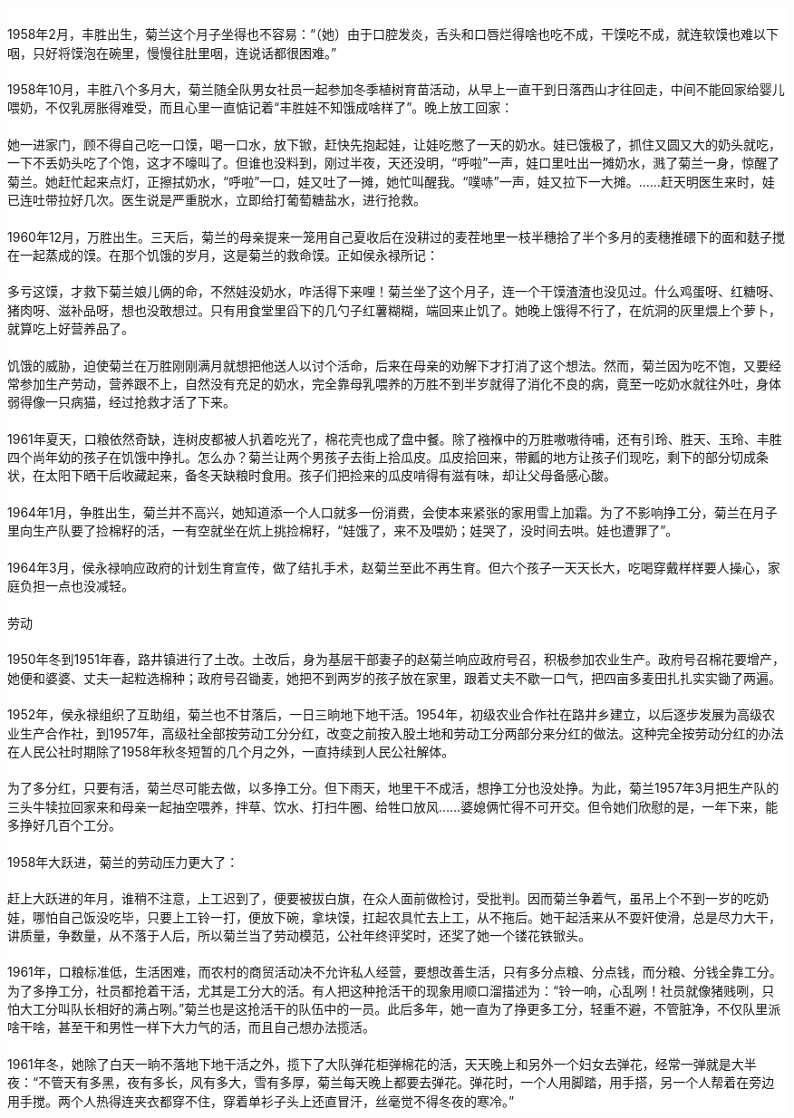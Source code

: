   <br/>
  1958年2月，丰胜出生，菊兰这个月子坐得也不容易：“（她）由于口腔发炎，舌头和口唇烂得啥也吃不成，干馍吃不成，就连软馍也难以下咽，只好将馍泡在碗里，慢慢往肚里咽，连说话都很困难。”
  <br/>
  <br/>
  1958年10月，丰胜八个多月大，菊兰随全队男女社员一起参加冬季植树育苗活动，从早上一直干到日落西山才往回走，中间不能回家给婴儿喂奶，不仅乳房胀得难受，而且心里一直惦记着“丰胜娃不知饿成啥样了”。晚上放工回家：
  <br/>
  <br/>
  她一进家门，顾不得自己吃一口馍，喝一口水，放下锨，赶快先抱起娃，让娃吃憋了一天的奶水。娃已饿极了，抓住又圆又大的奶头就吃，一下不丢奶头吃了个饱，这才不嚎叫了。但谁也没料到，刚过半夜，天还没明，“呼啦”一声，娃口里吐出一摊奶水，溅了菊兰一身，惊醒了菊兰。她赶忙起来点灯，正擦拭奶水，“呼啦”一口，娃又吐了一摊，她忙叫醒我。“噗哧”一声，娃又拉下一大摊。……赶天明医生来时，娃已连吐带拉好几次。医生说是严重脱水，立即给打葡萄糖盐水，进行抢救。
  <br/>
  <br/>
  1960年12月，万胜出生。三天后，菊兰的母亲提来一笼用自己夏收后在没耕过的麦茬地里一枝半穗拾了半个多月的麦穗推碨下的面和麸子搅在一起蒸成的馍。在那个饥饿的岁月，这是菊兰的救命馍。正如侯永禄所记：
  <br/>
  <br/>
  多亏这馍，才救下菊兰娘儿俩的命，不然娃没奶水，咋活得下来哩！菊兰坐了这个月子，连一个干馍渣渣也没见过。什么鸡蛋呀、红糖呀、猪肉呀、滋补品呀，想也没敢想过。只有用食堂里舀下的几勺子红薯糊糊，端回来止饥了。她晚上饿得不行了，在炕洞的灰里煨上个萝卜，就算吃上好营养品了。
  <br/>
  <br/>
  饥饿的威胁，迫使菊兰在万胜刚刚满月就想把他送人以讨个活命，后来在母亲的劝解下才打消了这个想法。然而，菊兰因为吃不饱，又要经常参加生产劳动，营养跟不上，自然没有充足的奶水，完全靠母乳喂养的万胜不到半岁就得了消化不良的病，竟至一吃奶水就往外吐，身体弱得像一只病猫，经过抢救才活了下来。
  <br/>
  <br/>
  1961年夏天，口粮依然奇缺，连树皮都被人扒着吃光了，棉花壳也成了盘中餐。除了襁褓中的万胜嗷嗷待哺，还有引玲、胜天、玉玲、丰胜四个尚年幼的孩子在饥饿中挣扎。怎么办？菊兰让两个男孩子去街上拾瓜皮。瓜皮拾回来，带瓤的地方让孩子们现吃，剩下的部分切成条状，在太阳下晒干后收藏起来，备冬天缺粮时食用。孩子们把捡来的瓜皮啃得有滋有味，却让父母备感心酸。
  <br/>
  <br/>
  1964年1月，争胜出生，菊兰并不高兴，她知道添一个人口就多一份消费，会使本来紧张的家用雪上加霜。为了不影响挣工分，菊兰在月子里向生产队要了捡棉籽的活，一有空就坐在炕上挑捡棉籽，“娃饿了，来不及喂奶；娃哭了，没时间去哄。娃也遭罪了”。
  <br/>
  <br/>
  1964年3月，侯永禄响应政府的计划生育宣传，做了结扎手术，赵菊兰至此不再生育。但六个孩子一天天长大，吃喝穿戴样样要人操心，家庭负担一点也没减轻。
  <br/>
  <br/>
  劳动
  <br/>
  <br/>
  1950年冬到1951年春，路井镇进行了土改。土改后，身为基层干部妻子的赵菊兰响应政府号召，积极参加农业生产。政府号召棉花要增产，她便和婆婆、丈夫一起粒选棉种；政府号召锄麦，她把不到两岁的孩子放在家里，跟着丈夫不歇一口气，把四亩多麦田扎扎实实锄了两遍。
  <br/>
  <br/>
  1952年，侯永禄组织了互助组，菊兰也不甘落后，一日三晌地下地干活。1954年，初级农业合作社在路井乡建立，以后逐步发展为高级农业生产合作社，到1957年，高级社全部按劳动工分分红，改变之前按入股土地和劳动工分两部分来分红的做法。这种完全按劳动分红的办法在人民公社时期除了1958年秋冬短暂的几个月之外，一直持续到人民公社解体。
  <br/>
  <br/>
  为了多分红，只要有活，菊兰尽可能去做，以多挣工分。但下雨天，地里干不成活，想挣工分也没处挣。为此，菊兰1957年3月把生产队的三头牛犊拉回家来和母亲一起抽空喂养，拌草、饮水、打扫牛圈、给牲口放风……婆媳俩忙得不可开交。但令她们欣慰的是，一年下来，能多挣好几百个工分。
  <br/>
  <br/>
  1958年大跃进，菊兰的劳动压力更大了：
  <br/>
  <br/>
  赶上大跃进的年月，谁稍不注意，上工迟到了，便要被拔白旗，在众人面前做检讨，受批判。因而菊兰争着气，虽吊上个不到一岁的吃奶娃，哪怕自己饭没吃毕，只要上工铃一打，便放下碗，拿块馍，扛起农具忙去上工，从不拖后。她干起活来从不耍奸使滑，总是尽力大干，讲质量，争数量，从不落于人后，所以菊兰当了劳动模范，公社年终评奖时，还奖了她一个镂花铁锨头。
  <br/>
  <br/>
  1961年，口粮标准低，生活困难，而农村的商贸活动决不允许私人经营，要想改善生活，只有多分点粮、分点钱，而分粮、分钱全靠工分。为了多挣工分，社员都抢着干活，尤其是工分大的活。有人把这种抢活干的现象用顺口溜描述为：“铃一响，心乱咧！社员就像猪贱咧，只怕大工分叫队长相好的满占咧。”菊兰也是这抢活干的队伍中的一员。此后多年，她一直为了挣更多工分，轻重不避，不管脏净，不仅队里派啥干啥，甚至干和男性一样下大力气的活，而且自己想办法揽活。
  <br/>
  <br/>
  1961年冬，她除了白天一晌不落地下地干活之外，揽下了大队弹花柜弹棉花的活，天天晚上和另外一个妇女去弹花，经常一弹就是大半夜：“不管天有多黑，夜有多长，风有多大，雪有多厚，菊兰每天晚上都要去弹花。弹花时，一个人用脚踏，用手搭，另一个人帮着在旁边用手搅。两个人热得连夹衣都穿不住，穿着单衫子头上还直冒汗，丝毫觉不得冬夜的寒冷。”